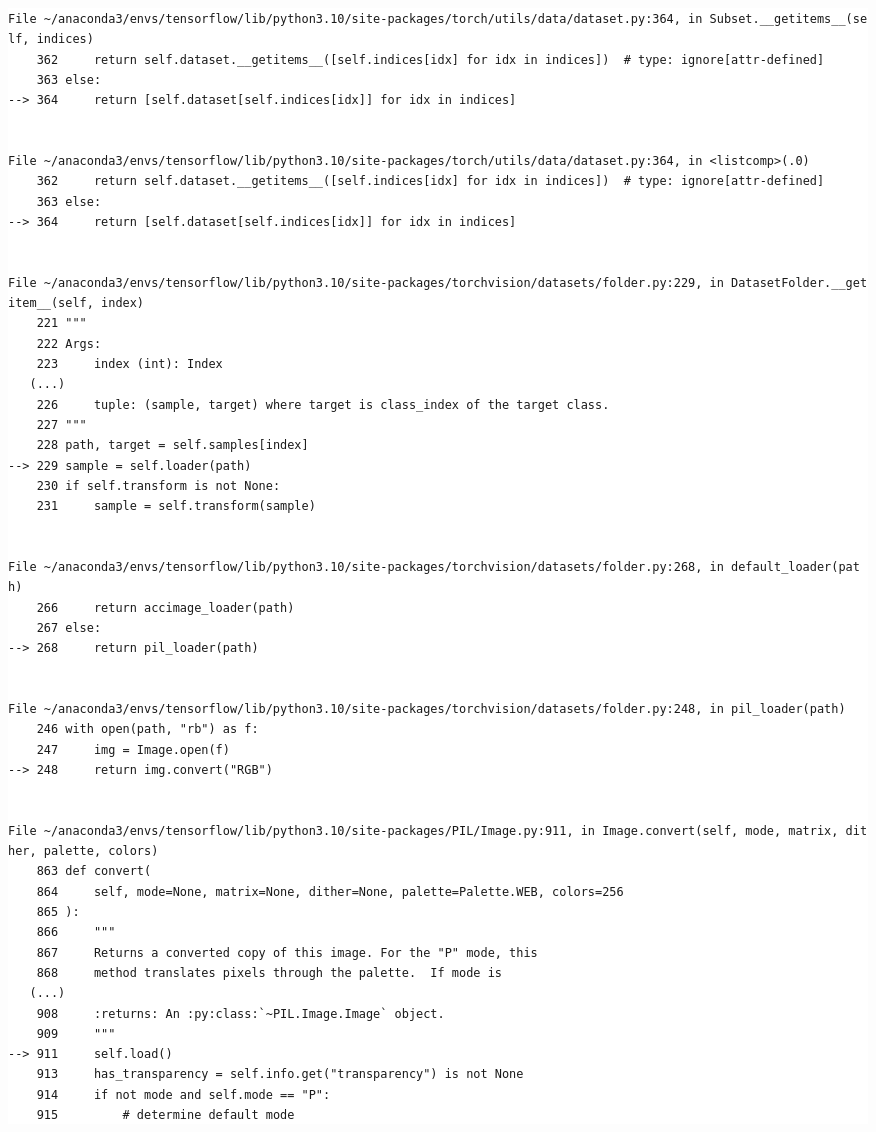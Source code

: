 
    File ~/anaconda3/envs/tensorflow/lib/python3.10/site-packages/torch/utils/data/dataset.py:364, in Subset.__getitems__(self, indices)
        362     return self.dataset.__getitems__([self.indices[idx] for idx in indices])  # type: ignore[attr-defined]
        363 else:
    --> 364     return [self.dataset[self.indices[idx]] for idx in indices]


    File ~/anaconda3/envs/tensorflow/lib/python3.10/site-packages/torch/utils/data/dataset.py:364, in <listcomp>(.0)
        362     return self.dataset.__getitems__([self.indices[idx] for idx in indices])  # type: ignore[attr-defined]
        363 else:
    --> 364     return [self.dataset[self.indices[idx]] for idx in indices]


    File ~/anaconda3/envs/tensorflow/lib/python3.10/site-packages/torchvision/datasets/folder.py:229, in DatasetFolder.__getitem__(self, index)
        221 """
        222 Args:
        223     index (int): Index
       (...)
        226     tuple: (sample, target) where target is class_index of the target class.
        227 """
        228 path, target = self.samples[index]
    --> 229 sample = self.loader(path)
        230 if self.transform is not None:
        231     sample = self.transform(sample)


    File ~/anaconda3/envs/tensorflow/lib/python3.10/site-packages/torchvision/datasets/folder.py:268, in default_loader(path)
        266     return accimage_loader(path)
        267 else:
    --> 268     return pil_loader(path)


    File ~/anaconda3/envs/tensorflow/lib/python3.10/site-packages/torchvision/datasets/folder.py:248, in pil_loader(path)
        246 with open(path, "rb") as f:
        247     img = Image.open(f)
    --> 248     return img.convert("RGB")


    File ~/anaconda3/envs/tensorflow/lib/python3.10/site-packages/PIL/Image.py:911, in Image.convert(self, mode, matrix, dither, palette, colors)
        863 def convert(
        864     self, mode=None, matrix=None, dither=None, palette=Palette.WEB, colors=256
        865 ):
        866     """
        867     Returns a converted copy of this image. For the "P" mode, this
        868     method translates pixels through the palette.  If mode is
       (...)
        908     :returns: An :py:class:`~PIL.Image.Image` object.
        909     """
    --> 911     self.load()
        913     has_transparency = self.info.get("transparency") is not None
        914     if not mode and self.mode == "P":
        915         # determine default mode

